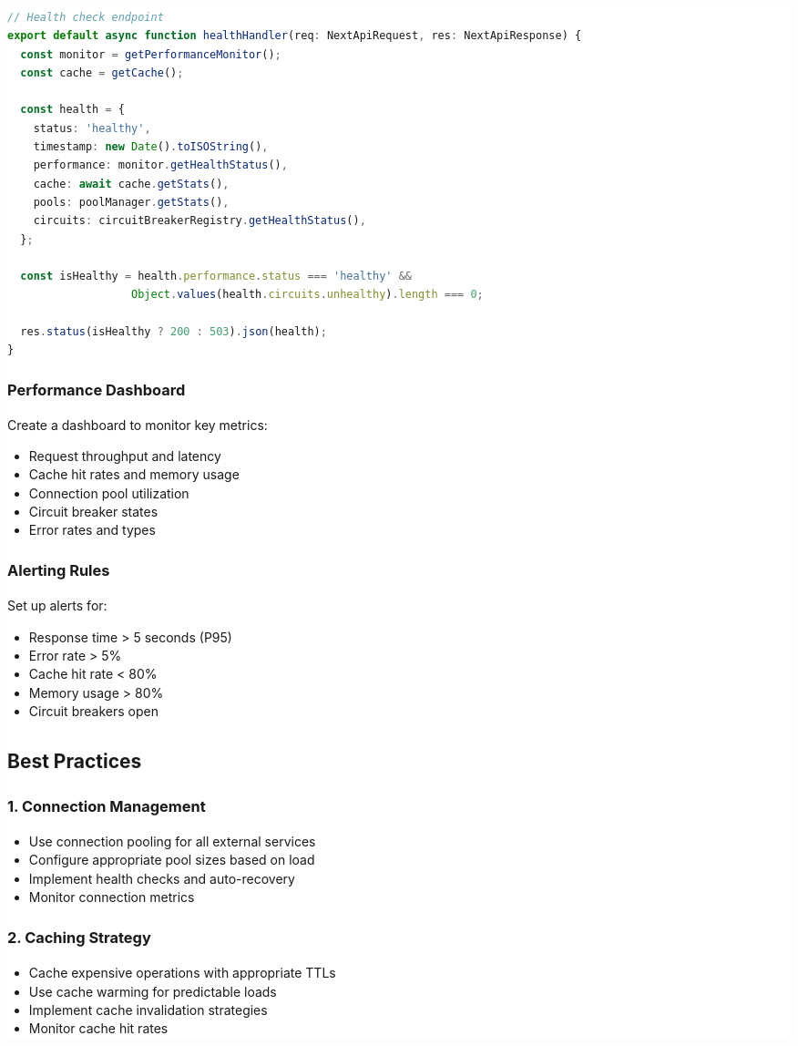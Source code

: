 ```typescript
// Health check endpoint
export default async function healthHandler(req: NextApiRequest, res: NextApiResponse) {
  const monitor = getPerformanceMonitor();
  const cache = getCache();
  
  const health = {
    status: 'healthy',
    timestamp: new Date().toISOString(),
    performance: monitor.getHealthStatus(),
    cache: await cache.getStats(),
    pools: poolManager.getStats(),
    circuits: circuitBreakerRegistry.getHealthStatus(),
  };
  
  const isHealthy = health.performance.status === 'healthy' &&
                   Object.values(health.circuits.unhealthy).length === 0;
  
  res.status(isHealthy ? 200 : 503).json(health);
}
```

### Performance Dashboard

Create a dashboard to monitor key metrics:

- Request throughput and latency
- Cache hit rates and memory usage
- Connection pool utilization
- Circuit breaker states
- Error rates and types

### Alerting Rules

Set up alerts for:
- Response time > 5 seconds (P95)
- Error rate > 5%
- Cache hit rate < 80%
- Memory usage > 80%
- Circuit breakers open

## Best Practices

### 1. Connection Management
- Use connection pooling for all external services
- Configure appropriate pool sizes based on load
- Implement health checks and auto-recovery
- Monitor connection metrics

### 2. Caching Strategy
- Cache expensive operations with appropriate TTLs
- Use cache warming for predictable loads
- Implement cache invalidation strategies
- Monitor cache hit rates
